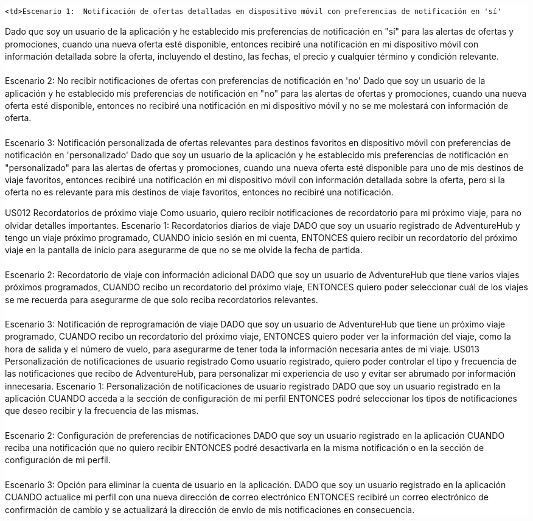     <td>Escenario 1:  Notificación de ofertas detalladas en dispositivo móvil con preferencias de notificación en 'sí'
Dado que soy un usuario de la aplicación y he establecido mis preferencias de notificación en "sí" para las alertas de ofertas y promociones, cuando una nueva oferta esté disponible, entonces recibiré una notificación en mi dispositivo móvil con información detallada sobre la oferta, incluyendo el destino, las fechas, el precio y cualquier término y condición relevante.
<br><br>
Escenario 2: No recibir notificaciones de ofertas con preferencias de notificación en 'no'
Dado que soy un usuario de la aplicación y he establecido mis preferencias de notificación en "no" para las alertas de ofertas y promociones, cuando una nueva oferta esté disponible, entonces no recibiré una notificación en mi dispositivo móvil y no se me molestará con información de oferta.
<br><br>
Escenario 3: Notificación personalizada de ofertas relevantes para destinos favoritos en dispositivo móvil con preferencias de notificación en 'personalizado'
Dado que soy un usuario de la aplicación y he establecido mis preferencias de notificación en "personalizado" para las alertas de ofertas y promociones, cuando una nueva oferta esté disponible para uno de mis destinos de viaje favoritos, entonces recibiré una notificación en mi dispositivo móvil con información detallada sobre la oferta, pero si la oferta no es relevante para mis destinos de viaje favoritos, entonces no recibiré una notificación.
</td>
  </tr>
  <tr>
    <td>US012</td>
    <td>Recordatorios de próximo viaje</td>
    <td>Como usuario, quiero recibir notificaciones de recordatorio para mi próximo viaje, para no olvidar detalles importantes.</td>
    <td>Escenario 1:  Recordatorios diarios de viaje
DADO que soy un usuario registrado de AdventureHub y tengo un viaje próximo programado, CUANDO inicio sesión en mi cuenta, ENTONCES quiero recibir un recordatorio del próximo viaje en la pantalla de inicio para asegurarme de que no se me olvide la fecha de partida.
<br><br>
Escenario 2: Recordatorio de viaje con información adicional
DADO que soy un usuario de AdventureHub que tiene varios viajes próximos programados, CUANDO recibo un recordatorio del próximo viaje, ENTONCES quiero poder seleccionar cuál de los viajes se me recuerda para asegurarme de que solo reciba recordatorios relevantes.
<br><br>
Escenario 3: Notificación de reprogramación de viaje
DADO que soy un usuario de AdventureHub que tiene un próximo viaje programado, CUANDO recibo un recordatorio del próximo viaje, ENTONCES quiero poder ver la información del viaje, como la hora de salida y el número de vuelo, para asegurarme de tener toda la información necesaria antes de mi viaje.
</td>
  </tr>
  <tr>
    <td>US013</td>
    <td>Personalización de notificaciones de usuario registrado</td>
    <td>Como usuario registrado, quiero poder controlar el tipo y frecuencia de las notificaciones que recibo de AdventureHub, para personalizar mi experiencia de uso y evitar ser abrumado por información innecesaria.</td>
    <td>Escenario 1:  Personalización de notificaciones de usuario registrado
DADO que soy un usuario registrado en la aplicación CUANDO acceda a la sección de configuración de mi perfil ENTONCES podré seleccionar los tipos de notificaciones que deseo recibir y la frecuencia de las mismas.
<br><br>
Escenario 2: Configuración de preferencias de notificaciones
DADO que soy un usuario registrado en la aplicación CUANDO reciba una notificación que no quiero recibir ENTONCES podré desactivarla en la misma notificación o en la sección de configuración de mi perfil.
<br><br>
Escenario 3: Opción para eliminar la cuenta de usuario en la aplicación.
DADO que soy un usuario registrado en la aplicación CUANDO actualice mi perfil con una nueva dirección de correo electrónico ENTONCES recibiré un correo electrónico de confirmación de cambio y se actualizará la dirección de envío de mis notificaciones en consecuencia.
</td>
  </tr>